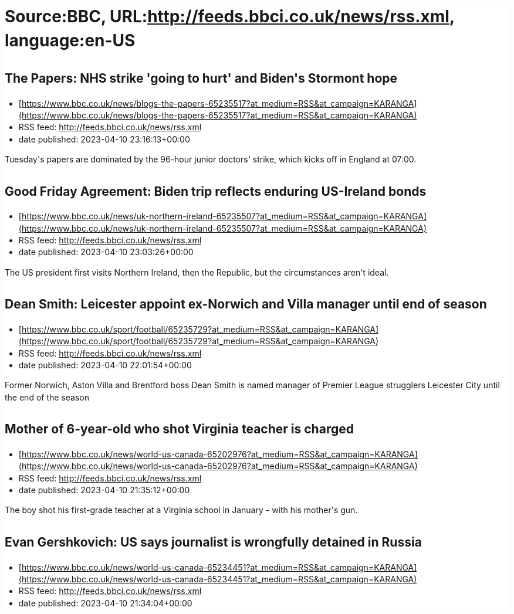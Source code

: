 # Source:BBC, URL:http://feeds.bbci.co.uk/news/rss.xml, language:en-US

## The Papers: NHS strike 'going to hurt' and Biden's Stormont hope
 - [https://www.bbc.co.uk/news/blogs-the-papers-65235517?at_medium=RSS&at_campaign=KARANGA](https://www.bbc.co.uk/news/blogs-the-papers-65235517?at_medium=RSS&at_campaign=KARANGA)
 - RSS feed: http://feeds.bbci.co.uk/news/rss.xml
 - date published: 2023-04-10 23:16:13+00:00

Tuesday's papers are dominated by the 96-hour junior doctors' strike, which kicks off in England at 07:00.

## Good Friday Agreement: Biden trip reflects enduring US-Ireland bonds
 - [https://www.bbc.co.uk/news/uk-northern-ireland-65235507?at_medium=RSS&at_campaign=KARANGA](https://www.bbc.co.uk/news/uk-northern-ireland-65235507?at_medium=RSS&at_campaign=KARANGA)
 - RSS feed: http://feeds.bbci.co.uk/news/rss.xml
 - date published: 2023-04-10 23:03:26+00:00

The US president first visits Northern Ireland, then the Republic, but the circumstances aren't ideal.

## Dean Smith: Leicester appoint ex-Norwich and Villa manager until end of season
 - [https://www.bbc.co.uk/sport/football/65235729?at_medium=RSS&at_campaign=KARANGA](https://www.bbc.co.uk/sport/football/65235729?at_medium=RSS&at_campaign=KARANGA)
 - RSS feed: http://feeds.bbci.co.uk/news/rss.xml
 - date published: 2023-04-10 22:01:54+00:00

Former Norwich, Aston Villa and Brentford boss Dean Smith is named manager of Premier League strugglers Leicester City until the end of the season

## Mother of 6-year-old who shot Virginia teacher is charged
 - [https://www.bbc.co.uk/news/world-us-canada-65202976?at_medium=RSS&at_campaign=KARANGA](https://www.bbc.co.uk/news/world-us-canada-65202976?at_medium=RSS&at_campaign=KARANGA)
 - RSS feed: http://feeds.bbci.co.uk/news/rss.xml
 - date published: 2023-04-10 21:35:12+00:00

The boy shot his first-grade teacher at a Virginia school in January - with his mother's gun.

## Evan Gershkovich: US says journalist is wrongfully detained in Russia
 - [https://www.bbc.co.uk/news/world-us-canada-65234451?at_medium=RSS&at_campaign=KARANGA](https://www.bbc.co.uk/news/world-us-canada-65234451?at_medium=RSS&at_campaign=KARANGA)
 - RSS feed: http://feeds.bbci.co.uk/news/rss.xml
 - date published: 2023-04-10 21:34:04+00:00
